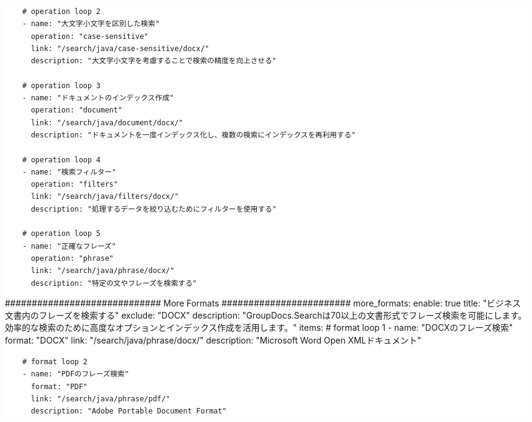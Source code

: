         # operation loop 2
        - name: "大文字小文字を区別した検索"
          operation: "case-sensitive"
          link: "/search/java/case-sensitive/docx/"
          description: "大文字小文字を考慮することで検索の精度を向上させる"

        # operation loop 3
        - name: "ドキュメントのインデックス作成"
          operation: "document"
          link: "/search/java/document/docx/"
          description: "ドキュメントを一度インデックス化し、複数の検索にインデックスを再利用する"

        # operation loop 4
        - name: "検索フィルター"
          operation: "filters"
          link: "/search/java/filters/docx/"
          description: "処理するデータを絞り込むためにフィルターを使用する"

        # operation loop 5
        - name: "正確なフレーズ"
          operation: "phrase"
          link: "/search/java/phrase/docx/"
          description: "特定の文やフレーズを検索する"
          
        
          
############################# More Formats ########################
more_formats:
    enable: true
    title: "ビジネス文書内のフレーズを検索する"
    exclude: "DOCX"
    description: "GroupDocs.Searchは70以上の文書形式でフレーズ検索を可能にします。効率的な検索のために高度なオプションとインデックス作成を活用します。"
    items: 
        # format loop 1
        - name: "DOCXのフレーズ検索"
          format: "DOCX"
          link: "/search/java/phrase/docx/"
          description: "Microsoft Word Open XMLドキュメント"
          
        # format loop 2
        - name: "PDFのフレーズ検索"
          format: "PDF"
          link: "/search/java/phrase/pdf/"
          description: "Adobe Portable Document Format"
          